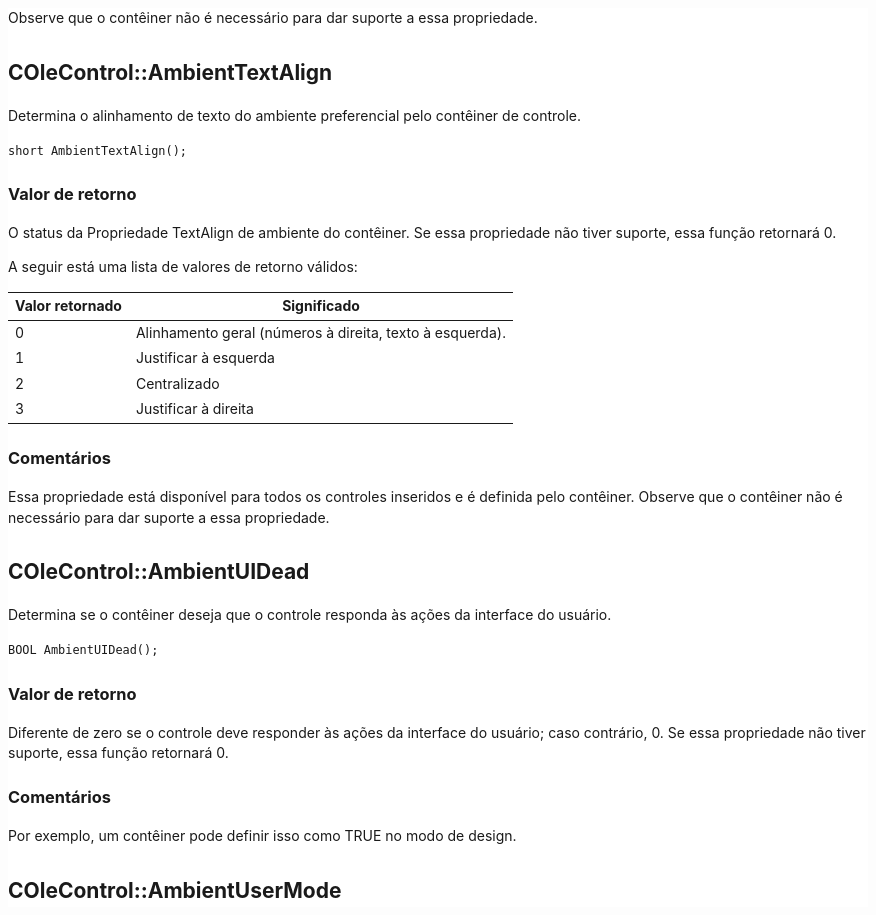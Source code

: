 Observe que o contêiner não é necessário para dar suporte a essa propriedade.

##  <a name="ambienttextalign"></a>  COleControl::AmbientTextAlign

Determina o alinhamento de texto do ambiente preferencial pelo contêiner de controle.

```
short AmbientTextAlign();
```

### <a name="return-value"></a>Valor de retorno

O status da Propriedade TextAlign de ambiente do contêiner. Se essa propriedade não tiver suporte, essa função retornará 0.

A seguir está uma lista de valores de retorno válidos:

|Valor retornado|Significado|
|------------------|-------------|
|0|Alinhamento geral (números à direita, texto à esquerda).|
|1|Justificar à esquerda|
|2|Centralizado|
|3|Justificar à direita|

### <a name="remarks"></a>Comentários

Essa propriedade está disponível para todos os controles inseridos e é definida pelo contêiner. Observe que o contêiner não é necessário para dar suporte a essa propriedade.

##  <a name="ambientuidead"></a>  COleControl::AmbientUIDead

Determina se o contêiner deseja que o controle responda às ações da interface do usuário.

```
BOOL AmbientUIDead();
```

### <a name="return-value"></a>Valor de retorno

Diferente de zero se o controle deve responder às ações da interface do usuário; caso contrário, 0. Se essa propriedade não tiver suporte, essa função retornará 0.

### <a name="remarks"></a>Comentários

Por exemplo, um contêiner pode definir isso como TRUE no modo de design.

##  <a name="ambientusermode"></a>  COleControl::AmbientUserMode
